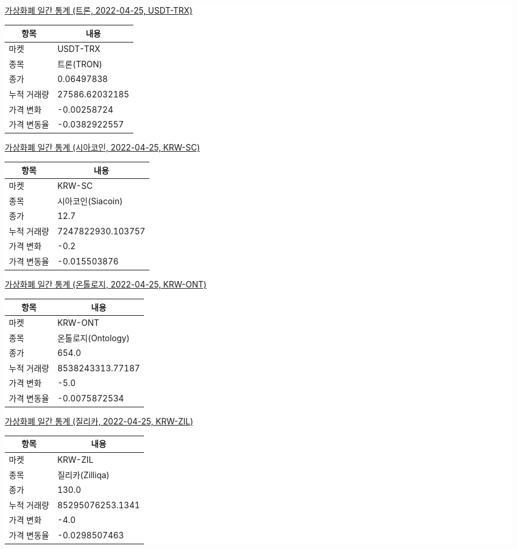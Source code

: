 
[가상화폐 일간 통계 (트론, 2022-04-25, USDT-TRX)](USDT-TRX-daily-candle-10days.html)

|항목|내용|
|--|--|
|마켓|USDT-TRX|
|종목|트론(TRON)|
|종가|0.06497838|
|누적 거래량|27586.62032185|
|가격 변화|-0.00258724|
|가격 변동율|-0.0382922557|


[가상화폐 일간 통계 (시아코인, 2022-04-25, KRW-SC)](KRW-SC-daily-candle-10days.html)

|항목|내용|
|--|--|
|마켓|KRW-SC|
|종목|시아코인(Siacoin)|
|종가|12.7|
|누적 거래량|7247822930.103757|
|가격 변화|-0.2|
|가격 변동율|-0.015503876|


[가상화폐 일간 통계 (온톨로지, 2022-04-25, KRW-ONT)](KRW-ONT-daily-candle-10days.html)

|항목|내용|
|--|--|
|마켓|KRW-ONT|
|종목|온톨로지(Ontology)|
|종가|654.0|
|누적 거래량|8538243313.77187|
|가격 변화|-5.0|
|가격 변동율|-0.0075872534|


[가상화폐 일간 통계 (질리카, 2022-04-25, KRW-ZIL)](KRW-ZIL-daily-candle-10days.html)

|항목|내용|
|--|--|
|마켓|KRW-ZIL|
|종목|질리카(Zilliqa)|
|종가|130.0|
|누적 거래량|85295076253.1341|
|가격 변화|-4.0|
|가격 변동율|-0.0298507463|
